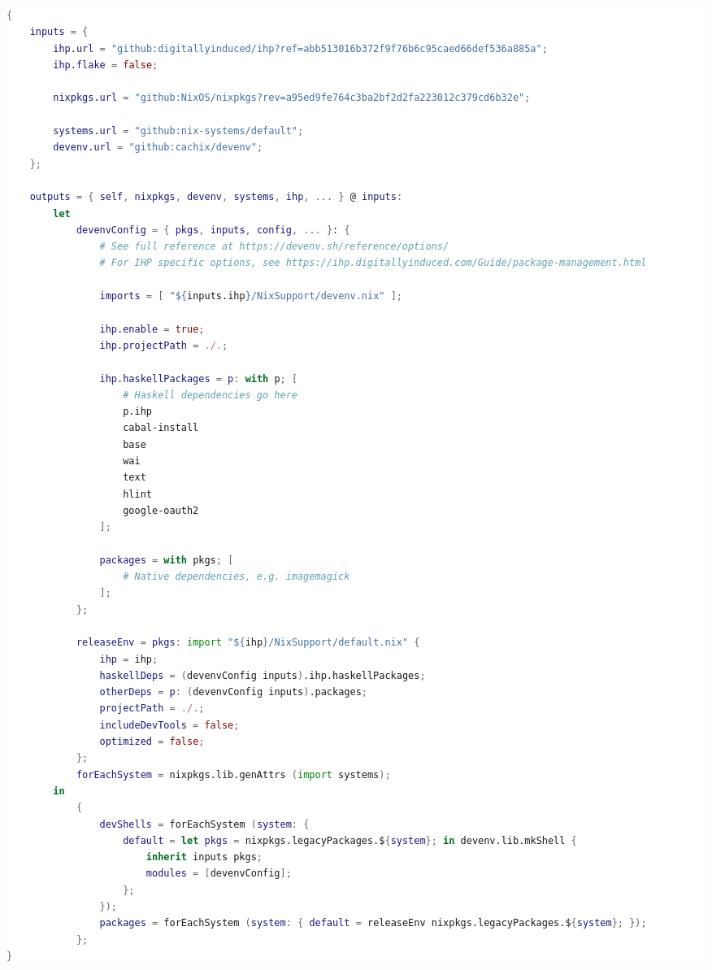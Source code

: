 ```nix
{
    inputs = {
        ihp.url = "github:digitallyinduced/ihp?ref=abb513016b372f9f76b6c95caed66def536a885a";
        ihp.flake = false;

        nixpkgs.url = "github:NixOS/nixpkgs?rev=a95ed9fe764c3ba2bf2d2fa223012c379cd6b32e";

        systems.url = "github:nix-systems/default";
        devenv.url = "github:cachix/devenv";
    };

    outputs = { self, nixpkgs, devenv, systems, ihp, ... } @ inputs:
        let
            devenvConfig = { pkgs, inputs, config, ... }: {
                # See full reference at https://devenv.sh/reference/options/
                # For IHP specific options, see https://ihp.digitallyinduced.com/Guide/package-management.html

                imports = [ "${inputs.ihp}/NixSupport/devenv.nix" ];
                
                ihp.enable = true;
                ihp.projectPath = ./.;

                ihp.haskellPackages = p: with p; [
                    # Haskell dependencies go here
                    p.ihp
                    cabal-install
                    base
                    wai
                    text
                    hlint
                    google-oauth2
                ];

                packages = with pkgs; [
                    # Native dependencies, e.g. imagemagick
                ];
            };
            
            releaseEnv = pkgs: import "${ihp}/NixSupport/default.nix" {
                ihp = ihp;
                haskellDeps = (devenvConfig inputs).ihp.haskellPackages;
                otherDeps = p: (devenvConfig inputs).packages;
                projectPath = ./.;
                includeDevTools = false;
                optimized = false;
            };
            forEachSystem = nixpkgs.lib.genAttrs (import systems);
        in
            {
                devShells = forEachSystem (system: {
                    default = let pkgs = nixpkgs.legacyPackages.${system}; in devenv.lib.mkShell {
                        inherit inputs pkgs;
                        modules = [devenvConfig];
                    };
                });
                packages = forEachSystem (system: { default = releaseEnv nixpkgs.legacyPackages.${system}; });
            };
}
```
